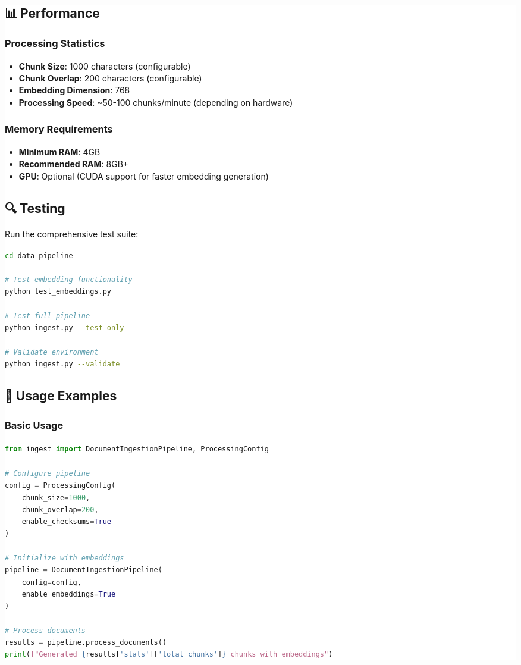## 📊 Performance

### Processing Statistics

- **Chunk Size**: 1000 characters (configurable)
- **Chunk Overlap**: 200 characters (configurable)
- **Embedding Dimension**: 768
- **Processing Speed**: ~50-100 chunks/minute (depending on hardware)

### Memory Requirements

- **Minimum RAM**: 4GB
- **Recommended RAM**: 8GB+
- **GPU**: Optional (CUDA support for faster embedding generation)

## 🔍 Testing

Run the comprehensive test suite:

```bash
cd data-pipeline

# Test embedding functionality
python test_embeddings.py

# Test full pipeline
python ingest.py --test-only

# Validate environment
python ingest.py --validate
```

## 🚀 Usage Examples

### Basic Usage

```python
from ingest import DocumentIngestionPipeline, ProcessingConfig

# Configure pipeline
config = ProcessingConfig(
    chunk_size=1000,
    chunk_overlap=200,
    enable_checksums=True
)

# Initialize with embeddings
pipeline = DocumentIngestionPipeline(
    config=config,
    enable_embeddings=True
)

# Process documents
results = pipeline.process_documents()
print(f"Generated {results['stats']['total_chunks']} chunks with embeddings")
```
